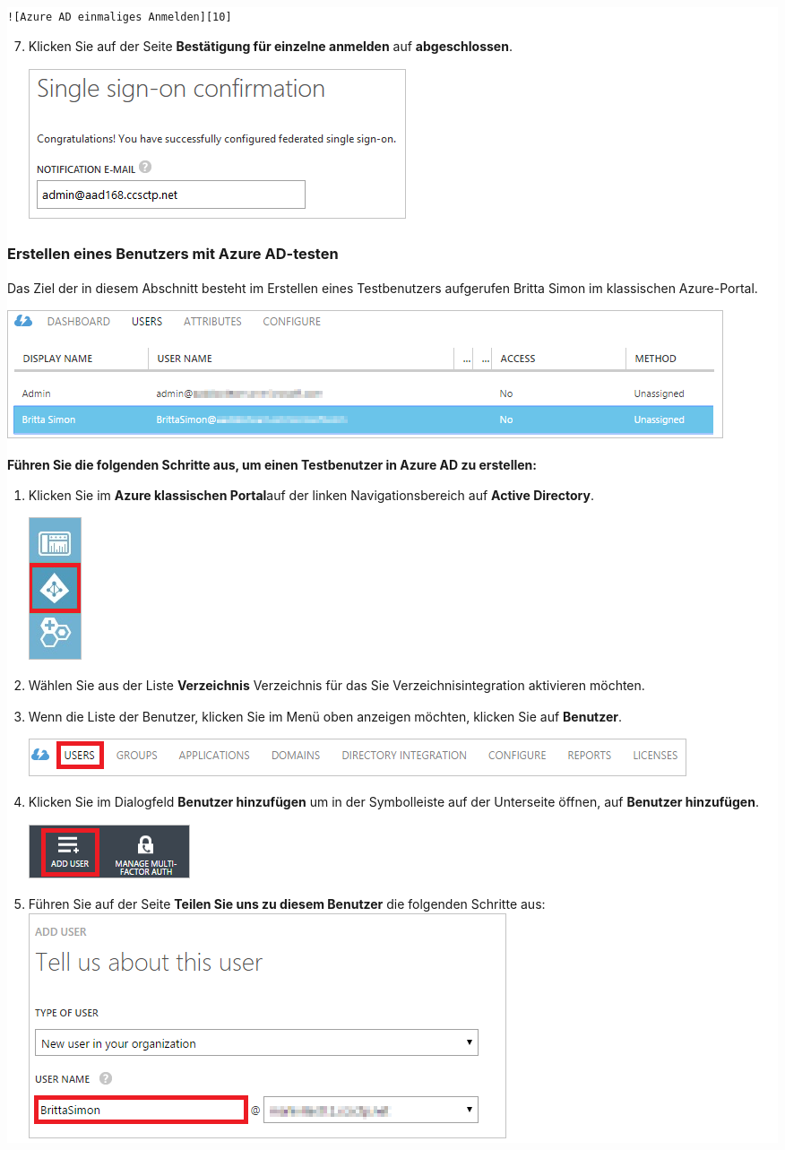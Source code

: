     ![Azure AD einmaliges Anmelden][10]

7. Klicken Sie auf der Seite **Bestätigung für einzelne anmelden** auf **abgeschlossen**.  
  
    ![Azure AD einmaliges Anmelden][11]




### <a name="creating-an-azure-ad-test-user"></a>Erstellen eines Benutzers mit Azure AD-testen
Das Ziel der in diesem Abschnitt besteht im Erstellen eines Testbenutzers aufgerufen Britta Simon im klassischen Azure-Portal.

![Erstellen von Azure AD-Benutzer][20]

**Führen Sie die folgenden Schritte aus, um einen Testbenutzer in Azure AD zu erstellen:**

1. Klicken Sie im **Azure klassischen Portal**auf der linken Navigationsbereich auf **Active Directory**.

    ![Erstellen eines Benutzers mit Azure AD-testen](./media/active-directory-saas-weekdone-tutorial/create_aaduser_09.png) 

2. Wählen Sie aus der Liste **Verzeichnis** Verzeichnis für das Sie Verzeichnisintegration aktivieren möchten.

3. Wenn die Liste der Benutzer, klicken Sie im Menü oben anzeigen möchten, klicken Sie auf **Benutzer**.

    ![Erstellen eines Benutzers mit Azure AD-testen](./media/active-directory-saas-weekdone-tutorial/create_aaduser_03.png) 

4. Klicken Sie im Dialogfeld **Benutzer hinzufügen** um in der Symbolleiste auf der Unterseite öffnen, auf **Benutzer hinzufügen**.

    ![Erstellen eines Benutzers mit Azure AD-testen](./media/active-directory-saas-weekdone-tutorial/create_aaduser_04.png) 

5. Führen Sie auf der Seite **Teilen Sie uns zu diesem Benutzer** die folgenden Schritte aus:  ![Erstellen eines Benutzers mit Azure AD-testen](./media/active-directory-saas-weekdone-tutorial/create_aaduser_05.png) 


[1]: ./media/active-directory-saas-weekdone-tutorial/tutorial_general_01.png
[2]: ./media/active-directory-saas-weekdone-tutorial/tutorial_general_02.png
[3]: ./media/active-directory-saas-weekdone-tutorial/tutorial_general_03.png
[4]: ./media/active-directory-saas-weekdone-tutorial/tutorial_general_04.png
[6]: ./media/active-directory-saas-weekdone-tutorial/tutorial_general_05.png
[10]: ./media/active-directory-saas-weekdone-tutorial/tutorial_general_06.png
[11]: ./media/active-directory-saas-weekdone-tutorial/tutorial_general_07.png
[20]: ./media/active-directory-saas-weekdone-tutorial/tutorial_general_100.png
[200]: ./media/active-directory-saas-weekdone-tutorial/tutorial_general_200.png
[201]: ./media/active-directory-saas-weekdone-tutorial/tutorial_general_201.png
[203]: ./media/active-directory-saas-weekdone-tutorial/tutorial_general_203.png
[204]: ./media/active-directory-saas-weekdone-tutorial/tutorial_general_204.png
[205]: ./media/active-directory-saas-weekdone-tutorial/tutorial_general_205.png